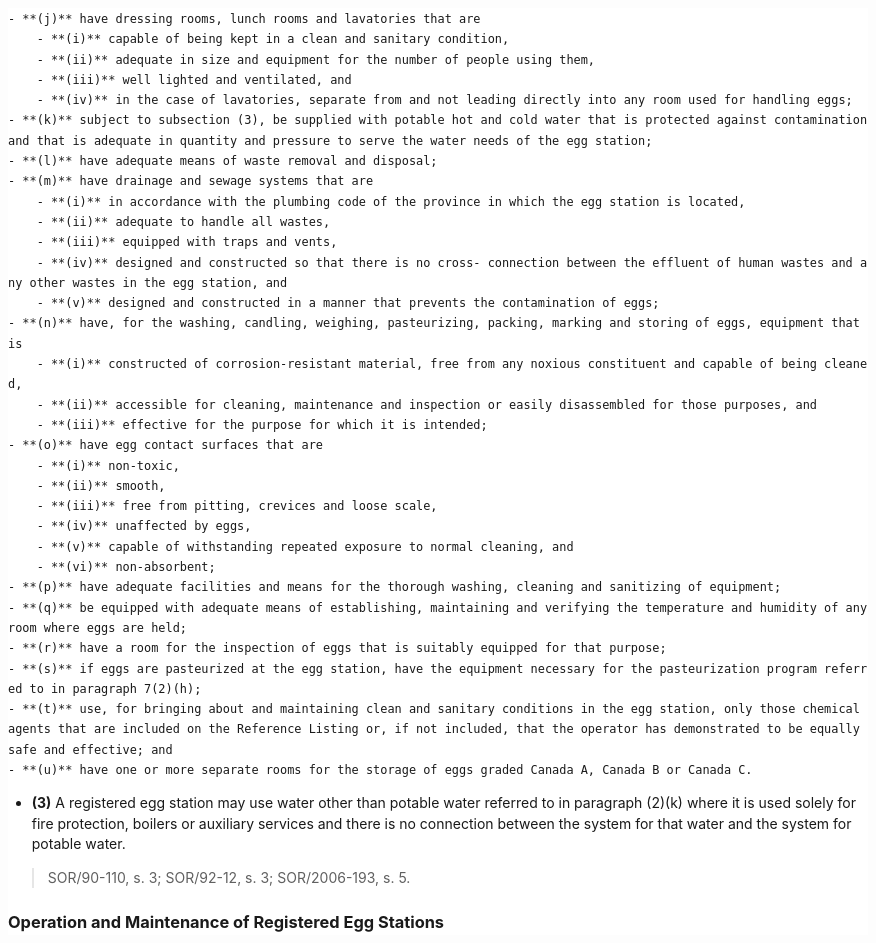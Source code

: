	- **(j)** have dressing rooms, lunch rooms and lavatories that are
		- **(i)** capable of being kept in a clean and sanitary condition,
		- **(ii)** adequate in size and equipment for the number of people using them,
		- **(iii)** well lighted and ventilated, and
		- **(iv)** in the case of lavatories, separate from and not leading directly into any room used for handling eggs;
	- **(k)** subject to subsection (3), be supplied with potable hot and cold water that is protected against contamination and that is adequate in quantity and pressure to serve the water needs of the egg station;
	- **(l)** have adequate means of waste removal and disposal;
	- **(m)** have drainage and sewage systems that are
		- **(i)** in accordance with the plumbing code of the province in which the egg station is located,
		- **(ii)** adequate to handle all wastes,
		- **(iii)** equipped with traps and vents,
		- **(iv)** designed and constructed so that there is no cross- connection between the effluent of human wastes and any other wastes in the egg station, and
		- **(v)** designed and constructed in a manner that prevents the contamination of eggs;
	- **(n)** have, for the washing, candling, weighing, pasteurizing, packing, marking and storing of eggs, equipment that is
		- **(i)** constructed of corrosion-resistant material, free from any noxious constituent and capable of being cleaned,
		- **(ii)** accessible for cleaning, maintenance and inspection or easily disassembled for those purposes, and
		- **(iii)** effective for the purpose for which it is intended;
	- **(o)** have egg contact surfaces that are
		- **(i)** non-toxic,
		- **(ii)** smooth,
		- **(iii)** free from pitting, crevices and loose scale,
		- **(iv)** unaffected by eggs,
		- **(v)** capable of withstanding repeated exposure to normal cleaning, and
		- **(vi)** non-absorbent;
	- **(p)** have adequate facilities and means for the thorough washing, cleaning and sanitizing of equipment;
	- **(q)** be equipped with adequate means of establishing, maintaining and verifying the temperature and humidity of any room where eggs are held;
	- **(r)** have a room for the inspection of eggs that is suitably equipped for that purpose;
	- **(s)** if eggs are pasteurized at the egg station, have the equipment necessary for the pasteurization program referred to in paragraph 7(2)(h);
	- **(t)** use, for bringing about and maintaining clean and sanitary conditions in the egg station, only those chemical agents that are included on the Reference Listing or, if not included, that the operator has demonstrated to be equally safe and effective; and
	- **(u)** have one or more separate rooms for the storage of eggs graded Canada A, Canada B or Canada C.

- **(3)** A registered egg station may use water other than potable water referred to in paragraph (2)(k) where it is used solely for fire protection, boilers or auxiliary services and there is no connection between the system for that water and the system for potable water.
> SOR/90-110, s. 3; SOR/92-12, s. 3; SOR/2006-193, s. 5.





### Operation and Maintenance of Registered Egg Stations
